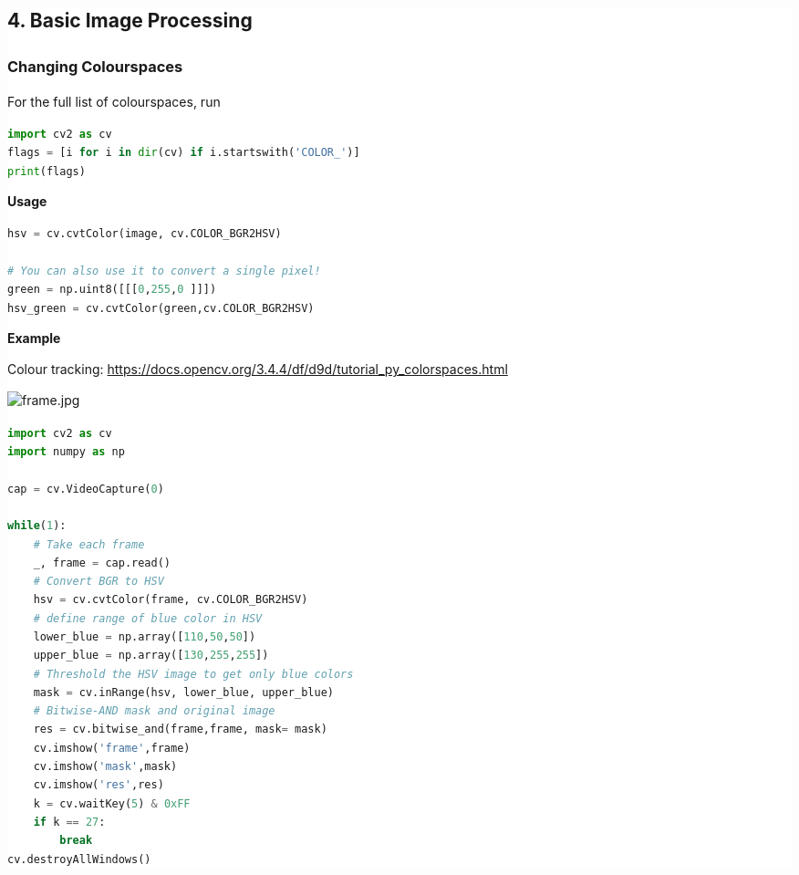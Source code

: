 

## 4. Basic Image Processing

### Changing Colourspaces

For the full list of colourspaces, run

```python
import cv2 as cv
flags = [i for i in dir(cv) if i.startswith('COLOR_')]
print(flags)
```

**Usage**

```python
hsv = cv.cvtColor(image, cv.COLOR_BGR2HSV)

# You can also use it to convert a single pixel!
green = np.uint8([[[0,255,0 ]]])
hsv_green = cv.cvtColor(green,cv.COLOR_BGR2HSV)
```

**Example**

Colour tracking: https://docs.opencv.org/3.4.4/df/d9d/tutorial_py_colorspaces.html

![frame.jpg](assets/frame.jpg)

```python
import cv2 as cv
import numpy as np

cap = cv.VideoCapture(0)

while(1):
    # Take each frame
    _, frame = cap.read()
    # Convert BGR to HSV
    hsv = cv.cvtColor(frame, cv.COLOR_BGR2HSV)
    # define range of blue color in HSV
    lower_blue = np.array([110,50,50])
    upper_blue = np.array([130,255,255])
    # Threshold the HSV image to get only blue colors
    mask = cv.inRange(hsv, lower_blue, upper_blue)
    # Bitwise-AND mask and original image
    res = cv.bitwise_and(frame,frame, mask= mask)
    cv.imshow('frame',frame)
    cv.imshow('mask',mask)
    cv.imshow('res',res)
    k = cv.waitKey(5) & 0xFF
    if k == 27:
        break
cv.destroyAllWindows()
```
